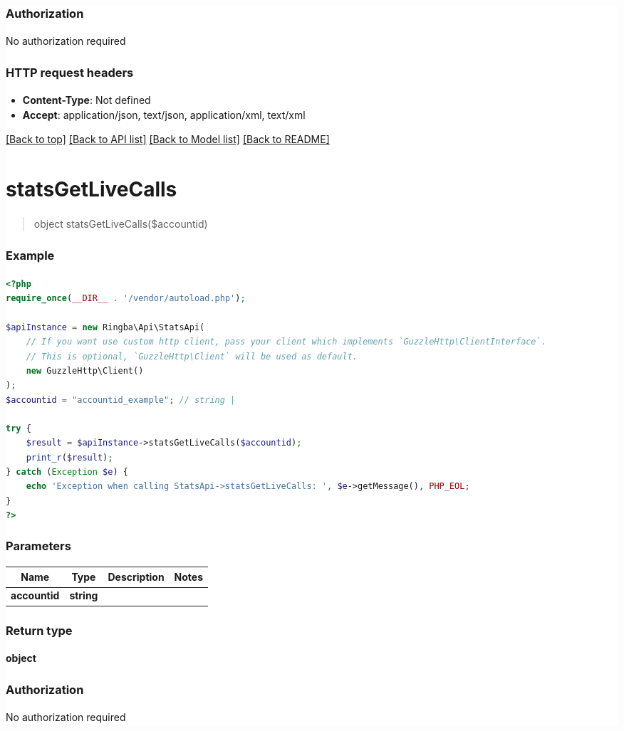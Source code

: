 ### Authorization

No authorization required

### HTTP request headers

 - **Content-Type**: Not defined
 - **Accept**: application/json, text/json, application/xml, text/xml

[[Back to top]](#) [[Back to API list]](../../README.md#documentation-for-api-endpoints) [[Back to Model list]](../../README.md#documentation-for-models) [[Back to README]](../../README.md)

# **statsGetLiveCalls**
> object statsGetLiveCalls($accountid)



### Example
```php
<?php
require_once(__DIR__ . '/vendor/autoload.php');

$apiInstance = new Ringba\Api\StatsApi(
    // If you want use custom http client, pass your client which implements `GuzzleHttp\ClientInterface`.
    // This is optional, `GuzzleHttp\Client` will be used as default.
    new GuzzleHttp\Client()
);
$accountid = "accountid_example"; // string | 

try {
    $result = $apiInstance->statsGetLiveCalls($accountid);
    print_r($result);
} catch (Exception $e) {
    echo 'Exception when calling StatsApi->statsGetLiveCalls: ', $e->getMessage(), PHP_EOL;
}
?>
```

### Parameters

Name | Type | Description  | Notes
------------- | ------------- | ------------- | -------------
 **accountid** | **string**|  |

### Return type

**object**

### Authorization

No authorization required

